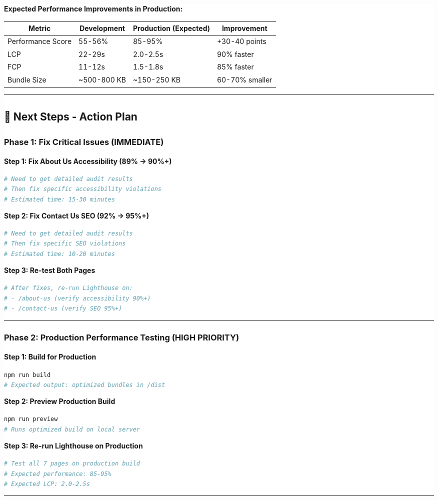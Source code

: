 **Expected Performance Improvements in Production:**

| Metric | Development | Production (Expected) | Improvement |
|--------|-------------|----------------------|-------------|
| Performance Score | 55-56% | 85-95% | +30-40 points |
| LCP | 22-29s | 2.0-2.5s | 90% faster |
| FCP | 11-12s | 1.5-1.8s | 85% faster |
| Bundle Size | ~500-800 KB | ~150-250 KB | 60-70% smaller |

---

## 🎯 Next Steps - Action Plan

### Phase 1: Fix Critical Issues (IMMEDIATE)

**Step 1: Fix About Us Accessibility (89% → 90%+)**
```bash
# Need to get detailed audit results
# Then fix specific accessibility violations
# Estimated time: 15-30 minutes
```

**Step 2: Fix Contact Us SEO (92% → 95%+)**
```bash
# Need to get detailed audit results
# Then fix specific SEO violations
# Estimated time: 10-20 minutes
```

**Step 3: Re-test Both Pages**
```bash
# After fixes, re-run Lighthouse on:
# - /about-us (verify accessibility 90%+)
# - /contact-us (verify SEO 95%+)
```

---

### Phase 2: Production Performance Testing (HIGH PRIORITY)

**Step 1: Build for Production**
```bash
npm run build
# Expected output: optimized bundles in /dist
```

**Step 2: Preview Production Build**
```bash
npm run preview
# Runs optimized build on local server
```

**Step 3: Re-run Lighthouse on Production**
```bash
# Test all 7 pages on production build
# Expected performance: 85-95%
# Expected LCP: 2.0-2.5s
```

---